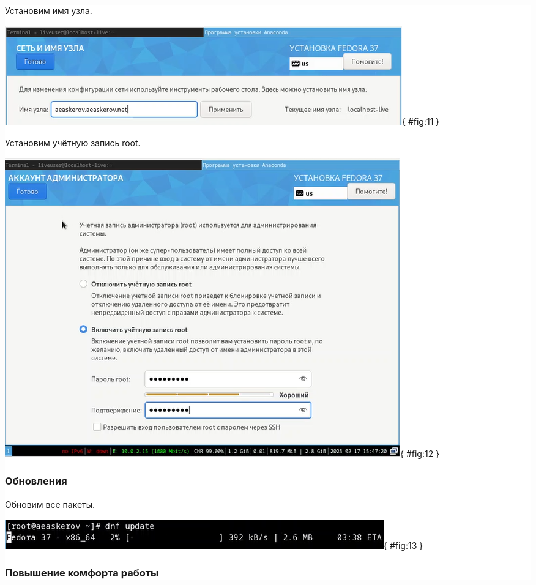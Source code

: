Установим имя узла.

![Установка имени узла](image/11.png){ #fig:11 }

Установим учётную запись root.

![Установка учётной записи root](image/12.png){ #fig:12 }

### Обновления

Обновим все пакеты.

![Обновление всех пакетов](image/13.png){ #fig:13 }

### Повышение комфорта работы
